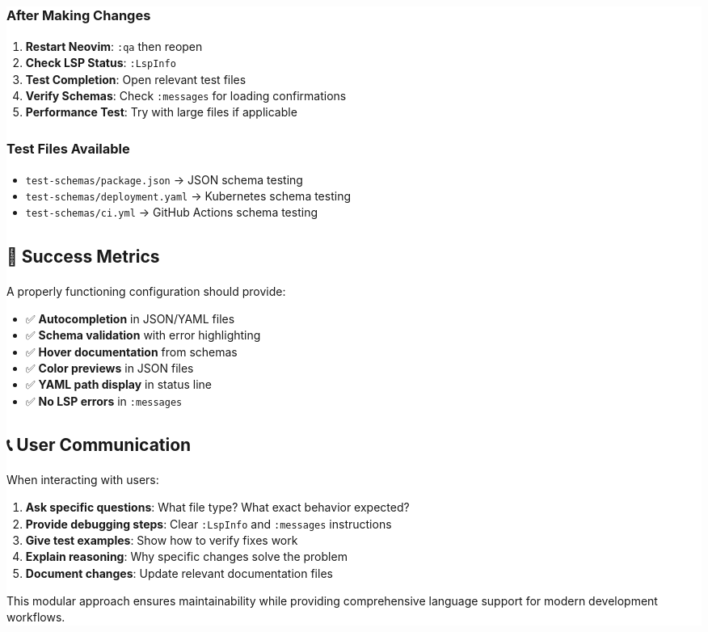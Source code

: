### After Making Changes
1. **Restart Neovim**: `:qa` then reopen
2. **Check LSP Status**: `:LspInfo`
3. **Test Completion**: Open relevant test files
4. **Verify Schemas**: Check `:messages` for loading confirmations
5. **Performance Test**: Try with large files if applicable

### Test Files Available
- `test-schemas/package.json` → JSON schema testing
- `test-schemas/deployment.yaml` → Kubernetes schema testing  
- `test-schemas/ci.yml` → GitHub Actions schema testing

## 🎯 Success Metrics

A properly functioning configuration should provide:
- ✅ **Autocompletion** in JSON/YAML files
- ✅ **Schema validation** with error highlighting
- ✅ **Hover documentation** from schemas
- ✅ **Color previews** in JSON files
- ✅ **YAML path display** in status line
- ✅ **No LSP errors** in `:messages`

## 📞 User Communication

When interacting with users:
1. **Ask specific questions**: What file type? What exact behavior expected?
2. **Provide debugging steps**: Clear `:LspInfo` and `:messages` instructions
3. **Give test examples**: Show how to verify fixes work
4. **Explain reasoning**: Why specific changes solve the problem
5. **Document changes**: Update relevant documentation files

This modular approach ensures maintainability while providing comprehensive language support for modern development workflows.